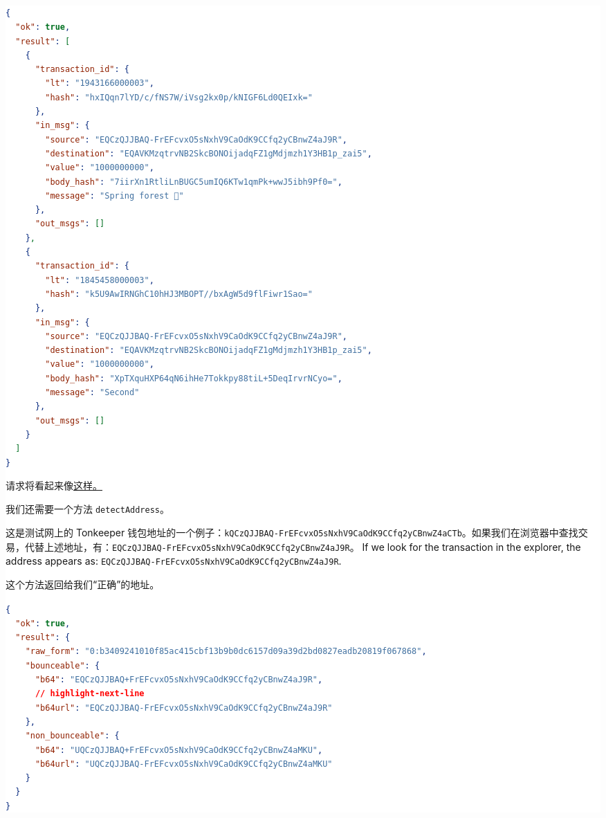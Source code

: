 ```json
{
  "ok": true,
  "result": [
    {
      "transaction_id": {
        "lt": "1943166000003",
        "hash": "hxIQqn7lYD/c/fNS7W/iVsg2kx0p/kNIGF6Ld0QEIxk="
      },
      "in_msg": {
        "source": "EQCzQJJBAQ-FrEFcvxO5sNxhV9CaOdK9CCfq2yCBnwZ4aJ9R",
        "destination": "EQAVKMzqtrvNB2SkcBONOijadqFZ1gMdjmzh1Y3HB1p_zai5",
        "value": "1000000000",
        "body_hash": "7iirXn1RtliLnBUGC5umIQ6KTw1qmPk+wwJ5ibh9Pf0=",
        "message": "Spring forest 🌲"
      },
      "out_msgs": []
    },
    {
      "transaction_id": {
        "lt": "1845458000003",
        "hash": "k5U9AwIRNGhC10hHJ3MBOPT//bxAgW5d9flFiwr1Sao="
      },
      "in_msg": {
        "source": "EQCzQJJBAQ-FrEFcvxO5sNxhV9CaOdK9CCfq2yCBnwZ4aJ9R",
        "destination": "EQAVKMzqtrvNB2SkcBONOijadqFZ1gMdjmzh1Y3HB1p_zai5",
        "value": "1000000000",
        "body_hash": "XpTXquHXP64qN6ihHe7Tokkpy88tiL+5DeqIrvrNCyo=",
        "message": "Second"
      },
      "out_msgs": []
    }
  ]
}
```

请求将看起来像[这样。](https://testnet.toncenter.com/api/v2/getTransactions?address=EQAVKMzqtrvNB2SkcBONOijadqFZ1gMdjmzh1Y3HB1p_zai5\\&limit=2\\&lt=1943166000003\\&hash=hxIQqn7lYD%2Fc%2FfNS7W%2FiVsg2kx0p%2FkNIGF6Ld0QEIxk%3D\\&to_lt=0\\&archival=true)

我们还需要一个方法 `detectAddress`。

这是测试网上的 Tonkeeper 钱包地址的一个例子：`kQCzQJJBAQ-FrEFcvxO5sNxhV9CaOdK9CCfq2yCBnwZ4aCTb`。如果我们在浏览器中查找交易，代替上述地址，有：`EQCzQJJBAQ-FrEFcvxO5sNxhV9CaOdK9CCfq2yCBnwZ4aJ9R`。 If we look for the transaction in the explorer, the address appears as: `EQCzQJJBAQ-FrEFcvxO5sNxhV9CaOdK9CCfq2yCBnwZ4aJ9R`.

这个方法返回给我们“正确”的地址。

```json
{
  "ok": true,
  "result": {
    "raw_form": "0:b3409241010f85ac415cbf13b9b0dc6157d09a39d2bd0827eadb20819f067868",
    "bounceable": {
      "b64": "EQCzQJJBAQ+FrEFcvxO5sNxhV9CaOdK9CCfq2yCBnwZ4aJ9R",
      // highlight-next-line
      "b64url": "EQCzQJJBAQ-FrEFcvxO5sNxhV9CaOdK9CCfq2yCBnwZ4aJ9R"
    },
    "non_bounceable": {
      "b64": "UQCzQJJBAQ+FrEFcvxO5sNxhV9CaOdK9CCfq2yCBnwZ4aMKU",
      "b64url": "UQCzQJJBAQ-FrEFcvxO5sNxhV9CaOdK9CCfq2yCBnwZ4aMKU"
    }
  }
}
```
